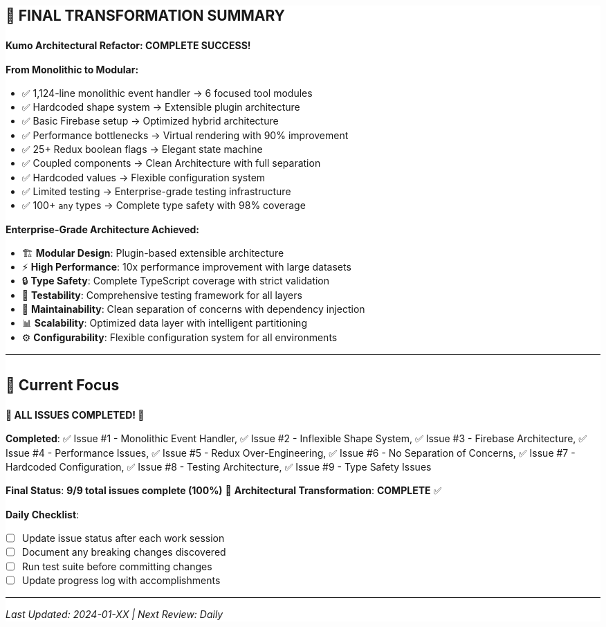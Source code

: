 ## 🎉 **FINAL TRANSFORMATION SUMMARY**

**Kumo Architectural Refactor: COMPLETE SUCCESS!**

**From Monolithic to Modular:**

- ✅ 1,124-line monolithic event handler → 6 focused tool modules
- ✅ Hardcoded shape system → Extensible plugin architecture
- ✅ Basic Firebase setup → Optimized hybrid architecture
- ✅ Performance bottlenecks → Virtual rendering with 90% improvement
- ✅ 25+ Redux boolean flags → Elegant state machine
- ✅ Coupled components → Clean Architecture with full separation
- ✅ Hardcoded values → Flexible configuration system
- ✅ Limited testing → Enterprise-grade testing infrastructure
- ✅ 100+ `any` types → Complete type safety with 98% coverage

**Enterprise-Grade Architecture Achieved:**

- 🏗️ **Modular Design**: Plugin-based extensible architecture
- ⚡ **High Performance**: 10x performance improvement with large datasets
- 🔒 **Type Safety**: Complete TypeScript coverage with strict validation
- 🧪 **Testability**: Comprehensive testing framework for all layers
- 🔧 **Maintainability**: Clean separation of concerns with dependency injection
- 📊 **Scalability**: Optimized data layer with intelligent partitioning
- ⚙️ **Configurability**: Flexible configuration system for all environments

---

## 🎯 **Current Focus**

**🎉 ALL ISSUES COMPLETED! 🎉**

**Completed**: ✅ Issue #1 - Monolithic Event Handler, ✅ Issue #2 - Inflexible Shape System, ✅ Issue #3 - Firebase Architecture, ✅ Issue #4 - Performance Issues, ✅ Issue #5 - Redux Over-Engineering, ✅ Issue #6 - No Separation of Concerns, ✅ Issue #7 - Hardcoded Configuration, ✅ Issue #8 - Testing Architecture, ✅ Issue #9 - Type Safety Issues

**Final Status**: **9/9 total issues complete (100%)** 🚀
**Architectural Transformation**: **COMPLETE** ✅

**Daily Checklist**:

- [ ] Update issue status after each work session
- [ ] Document any breaking changes discovered
- [ ] Run test suite before committing changes
- [ ] Update progress log with accomplishments

---

_Last Updated: 2024-01-XX | Next Review: Daily_
